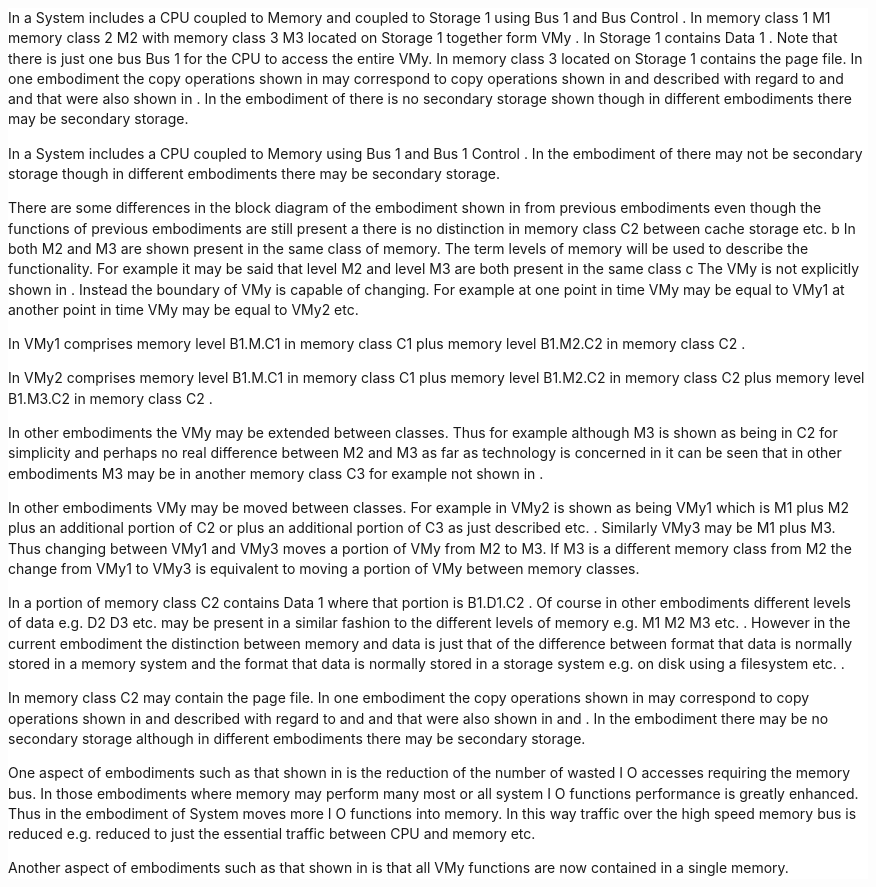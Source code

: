 In a System includes a CPU coupled to Memory and coupled to Storage 1 using Bus 1 and Bus Control . In memory class 1 M1 memory class 2 M2 with memory class 3 M3 located on Storage 1 together form VMy . In Storage 1 contains Data 1 . Note that there is just one bus Bus 1 for the CPU to access the entire VMy. In memory class 3 located on Storage 1 contains the page file. In one embodiment the copy operations shown in may correspond to copy operations shown in and described with regard to and and that were also shown in . In the embodiment of there is no secondary storage shown though in different embodiments there may be secondary storage.

In a System includes a CPU coupled to Memory using Bus 1 and Bus 1 Control . In the embodiment of there may not be secondary storage though in different embodiments there may be secondary storage.

There are some differences in the block diagram of the embodiment shown in from previous embodiments even though the functions of previous embodiments are still present a there is no distinction in memory class C2 between cache storage etc. b In both M2 and M3 are shown present in the same class of memory. The term levels of memory will be used to describe the functionality. For example it may be said that level M2 and level M3 are both present in the same class c The VMy is not explicitly shown in . Instead the boundary of VMy is capable of changing. For example at one point in time VMy may be equal to VMy1 at another point in time VMy may be equal to VMy2 etc.

In VMy1 comprises memory level B1.M.C1 in memory class C1 plus memory level B1.M2.C2 in memory class C2 .

In VMy2 comprises memory level B1.M.C1 in memory class C1 plus memory level B1.M2.C2 in memory class C2 plus memory level B1.M3.C2 in memory class C2 .

In other embodiments the VMy may be extended between classes. Thus for example although M3 is shown as being in C2 for simplicity and perhaps no real difference between M2 and M3 as far as technology is concerned in it can be seen that in other embodiments M3 may be in another memory class C3 for example not shown in .

In other embodiments VMy may be moved between classes. For example in VMy2 is shown as being VMy1 which is M1 plus M2 plus an additional portion of C2 or plus an additional portion of C3 as just described etc. . Similarly VMy3 may be M1 plus M3. Thus changing between VMy1 and VMy3 moves a portion of VMy from M2 to M3. If M3 is a different memory class from M2 the change from VMy1 to VMy3 is equivalent to moving a portion of VMy between memory classes.

In a portion of memory class C2 contains Data 1 where that portion is B1.D1.C2 . Of course in other embodiments different levels of data e.g. D2 D3 etc. may be present in a similar fashion to the different levels of memory e.g. M1 M2 M3 etc. . However in the current embodiment the distinction between memory and data is just that of the difference between format that data is normally stored in a memory system and the format that data is normally stored in a storage system e.g. on disk using a filesystem etc. .

In memory class C2 may contain the page file. In one embodiment the copy operations shown in may correspond to copy operations shown in and described with regard to and and that were also shown in and . In the embodiment there may be no secondary storage although in different embodiments there may be secondary storage.

One aspect of embodiments such as that shown in is the reduction of the number of wasted I O accesses requiring the memory bus. In those embodiments where memory may perform many most or all system I O functions performance is greatly enhanced. Thus in the embodiment of System moves more I O functions into memory. In this way traffic over the high speed memory bus is reduced e.g. reduced to just the essential traffic between CPU and memory etc.

Another aspect of embodiments such as that shown in is that all VMy functions are now contained in a single memory.
